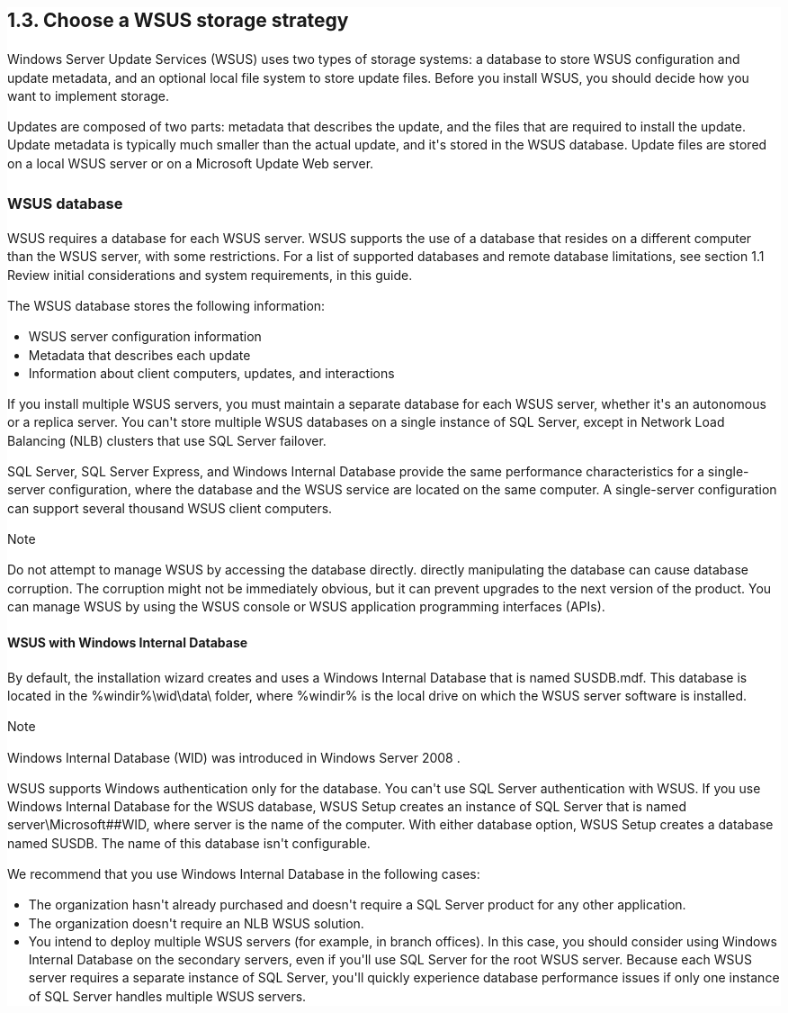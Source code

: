 ## 1.3. Choose a WSUS storage strategy

Windows Server Update Services (WSUS) uses two types of storage systems: a database to store WSUS configuration and update metadata, and an optional local file system to store update files. Before you install WSUS, you should decide how you want to implement storage.

Updates are composed of two parts: metadata that describes the update, and the files that are required to install the update. Update metadata is typically much smaller than the actual update, and it's stored in the WSUS database. Update files are stored on a local WSUS server or on a Microsoft Update Web server.

### WSUS database

WSUS requires a database for each WSUS server. WSUS supports the use of a database that resides on a different computer than the WSUS server, with some restrictions. For a list of supported databases and remote database limitations, see section 1.1 Review initial considerations and system requirements, in this guide.

The WSUS database stores the following information:

- WSUS server configuration information
- Metadata that describes each update
- Information about client computers, updates, and interactions

If you install multiple WSUS servers, you must maintain a separate database for each WSUS server, whether it's an autonomous or a replica server. You can't store multiple WSUS databases on a single instance of SQL Server, except in Network Load Balancing (NLB) clusters that use SQL Server failover.

SQL Server, SQL Server Express, and Windows Internal Database provide the same performance characteristics for a single-server configuration, where the database and the WSUS service are located on the same computer. A single-server configuration can support several thousand WSUS client computers.

> [!NOTE]
> Do not attempt to manage WSUS by accessing the database directly. directly manipulating the database can cause database corruption. The corruption might not be immediately obvious, but it can prevent upgrades to the next version of the product. You can manage WSUS by using the WSUS console or WSUS application programming interfaces (APIs).

#### WSUS with Windows Internal Database

By default, the installation wizard creates and uses a Windows Internal Database that is named SUSDB.mdf. This database is located in the %windir%\wid\data\ folder, where %windir% is the local drive on which the WSUS server software is installed.

> [!NOTE]
> Windows Internal Database (WID) was introduced in Windows Server 2008 .

WSUS supports Windows authentication only for the database. You can't use SQL Server authentication with WSUS. If you use Windows Internal Database for the WSUS database, WSUS Setup creates an instance of SQL Server that is named server\Microsoft##WID, where server is the name of the computer. With either database option, WSUS Setup creates a database named SUSDB. The name of this database isn't configurable.

We recommend that you use Windows Internal Database in the following cases:

- The organization hasn't already purchased and doesn't require a SQL Server product for any other application.
- The organization doesn't require an NLB WSUS solution.
- You intend to deploy multiple WSUS servers (for example, in branch offices). In this case, you should consider using Windows Internal Database on the secondary servers, even if you'll use SQL Server for the root WSUS server. Because each WSUS server requires a separate instance of SQL Server, you'll quickly experience database performance issues if only one instance of SQL Server handles multiple WSUS servers.
